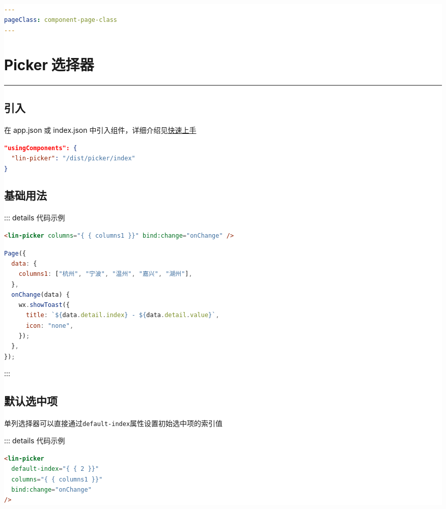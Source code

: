 ```yaml
---
pageClass: component-page-class
---
```


# Picker 选择器

---

<demo-image src='/componentImage/form/picker.gif' />

## 引入

在 app.json 或 index.json 中引入组件，详细介绍见[快速上手](/guide/start)

```json
"usingComponents": {
  "lin-picker": "/dist/picker/index"
}
```

## 基础用法

::: details 代码示例

```html
<lin-picker columns="{ { columns1 }}" bind:change="onChange" />
```

```javascript
Page({
  data: {
    columns1: ["杭州", "宁波", "温州", "嘉兴", "湖州"],
  },
  onChange(data) {
    wx.showToast({
      title: `${data.detail.index} - ${data.detail.value}`,
      icon: "none",
    });
  },
});
```

:::

## 默认选中项

单列选择器可以直接通过`default-index`属性设置初始选中项的索引值

::: details 代码示例

```html
<lin-picker
  default-index="{ { 2 }}"
  columns="{ { columns1 }}"
  bind:change="onChange"
/>
```
